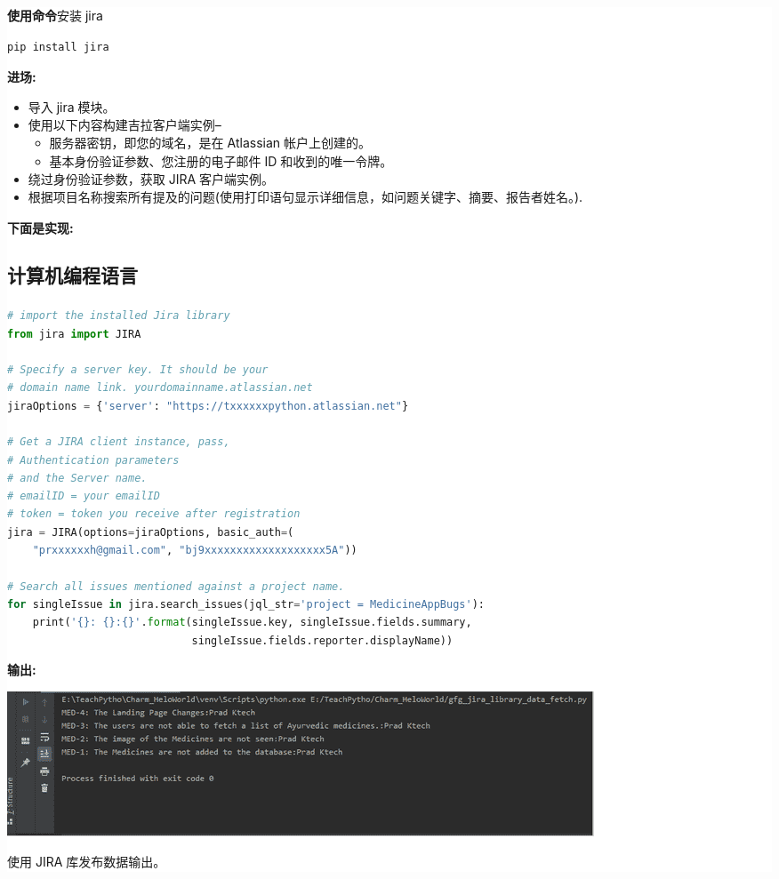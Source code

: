 **使用命令**安装 jira

```py
pip install jira
```

**进场:**

*   导入 jira 模块。
*   使用以下内容构建吉拉客户端实例–
    *   服务器密钥，即您的域名，是在 Atlassian 帐户上创建的。
    *   基本身份验证参数、您注册的电子邮件 ID 和收到的唯一令牌。
*   绕过身份验证参数，获取 JIRA 客户端实例。
*   根据项目名称搜索所有提及的问题(使用打印语句显示详细信息，如问题关键字、摘要、报告者姓名。).

**下面是实现:**

## 计算机编程语言

```py
# import the installed Jira library
from jira import JIRA

# Specify a server key. It should be your
# domain name link. yourdomainname.atlassian.net
jiraOptions = {'server': "https://txxxxxxpython.atlassian.net"}

# Get a JIRA client instance, pass,
# Authentication parameters
# and the Server name.
# emailID = your emailID
# token = token you receive after registration
jira = JIRA(options=jiraOptions, basic_auth=(
    "prxxxxxxh@gmail.com", "bj9xxxxxxxxxxxxxxxxxxx5A"))

# Search all issues mentioned against a project name.
for singleIssue in jira.search_issues(jql_str='project = MedicineAppBugs'):
    print('{}: {}:{}'.format(singleIssue.key, singleIssue.fields.summary,
                             singleIssue.fields.reporter.displayName))
```

**输出:**

![](img/35ea0b04d4db5a5607ec9e269fa13543.png)

使用 JIRA 库发布数据输出。
